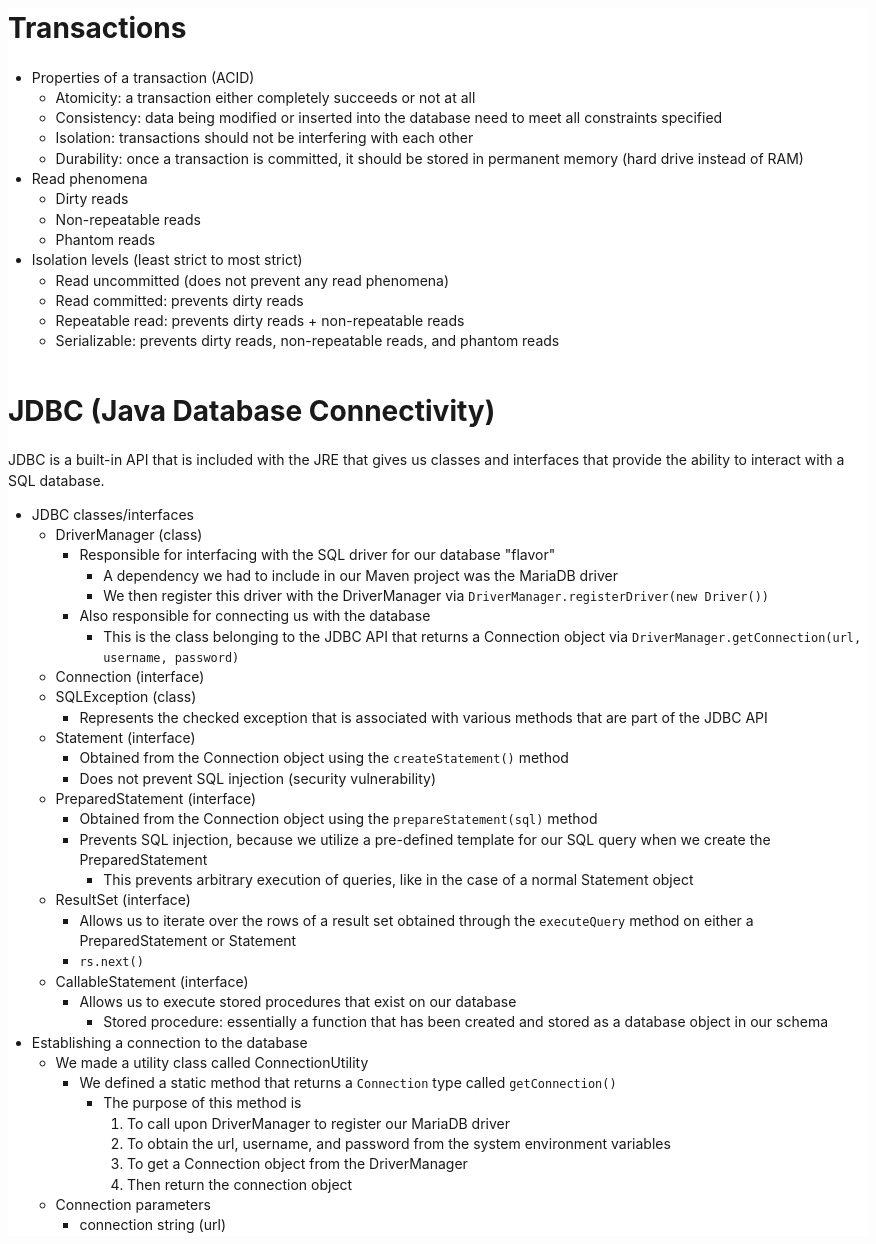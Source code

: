 # Transactions
- Properties of a transaction (ACID)
    - Atomicity: a transaction either completely succeeds or not at all
    - Consistency: data being modified or inserted into the database need to meet all constraints specified
    - Isolation: transactions should not be interfering with each other
    - Durability: once a transaction is committed, it should be stored in permanent memory (hard drive instead of RAM)
- Read phenomena
    - Dirty reads
    - Non-repeatable reads
    - Phantom reads
- Isolation levels (least strict to most strict)
    - Read uncommitted (does not prevent any read phenomena)
    - Read committed: prevents dirty reads
    - Repeatable read: prevents dirty reads + non-repeatable reads
    - Serializable: prevents dirty reads, non-repeatable reads, and phantom reads

# JDBC (Java Database Connectivity)
JDBC is a built-in API that is included with the JRE that gives us classes and interfaces that provide the ability to interact with a SQL database.

- JDBC classes/interfaces
    - DriverManager (class)
        - Responsible for interfacing with the SQL driver for our database "flavor"
            - A dependency we had to include in our Maven project was the MariaDB driver
            - We then register this driver with the DriverManager via `DriverManager.registerDriver(new Driver())`
        - Also responsible for connecting us with the database
            - This is the class belonging to the JDBC API that returns a Connection object via `DriverManager.getConnection(url, username, password)`
    - Connection (interface)
    - SQLException (class)
        - Represents the checked exception that is associated with various methods that are part of the JDBC API
    - Statement (interface)
        - Obtained from the Connection object using the `createStatement()` method
        - Does not prevent SQL injection (security vulnerability)
    - PreparedStatement (interface)
        - Obtained from the Connection object using the `prepareStatement(sql)` method
        - Prevents SQL injection, because we utilize a pre-defined template for our SQL query when we create the PreparedStatement
            - This prevents arbitrary execution of queries, like in the case of a normal Statement object
    - ResultSet (interface)
        - Allows us to iterate over the rows of a result set obtained through the `executeQuery` method on either a PreparedStatement or Statement
        - `rs.next()`
    - CallableStatement (interface)
        - Allows us to execute stored procedures that exist on our database
            - Stored procedure: essentially a function that has been created and stored as a database object in our schema
- Establishing a connection to the database
    - We made a utility class called ConnectionUtility
        - We defined a static method that returns a `Connection` type called `getConnection()`
            - The purpose of this method is 
                1. To call upon DriverManager to register our MariaDB driver
                2. To obtain the url, username, and password from the system environment variables
                3. To get a Connection object from the DriverManager
                4. Then return the connection object
    - Connection parameters
        - connection string (url)